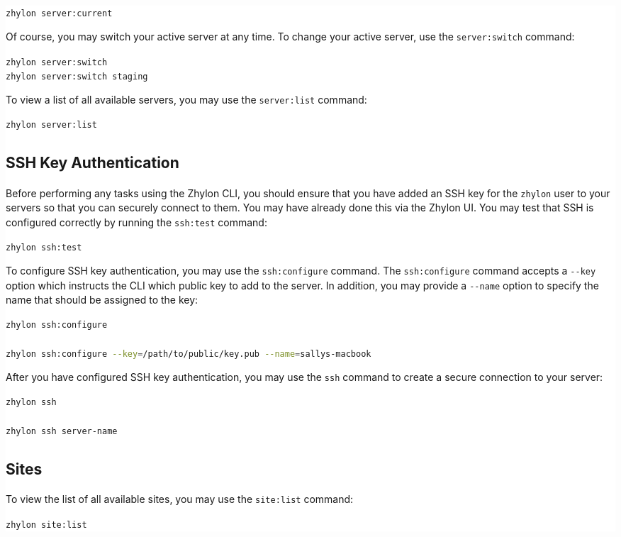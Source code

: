 ```sh
zhylon server:current
```

Of course, you may switch your active server at any time.
To change your active server, use the `server:switch` command:

```sh
zhylon server:switch
zhylon server:switch staging
```

To view a list of all available servers, you may use the `server:list` command:

```sh
zhylon server:list
```

## SSH Key Authentication

Before performing any tasks using the Zhylon CLI, you should ensure that you have added an SSH key for the `zhylon` user to your servers so that you can securely connect to them.
You may have already done this via the Zhylon UI.
You may test that SSH is configured correctly by running the `ssh:test` command:

```sh
zhylon ssh:test
```

To configure SSH key authentication, you may use the `ssh:configure` command.
The `ssh:configure` command accepts a `--key` option which instructs the CLI which public key to add to the server.
In addition, you may provide a `--name` option to specify the name that should be assigned to the key:

```sh
zhylon ssh:configure

zhylon ssh:configure --key=/path/to/public/key.pub --name=sallys-macbook
```

After you have configured SSH key authentication, you may use the `ssh` command to create a secure connection to your server:

```sh
zhylon ssh

zhylon ssh server-name
```

## Sites

To view the list of all available sites, you may use the `site:list` command:

```sh
zhylon site:list
```
